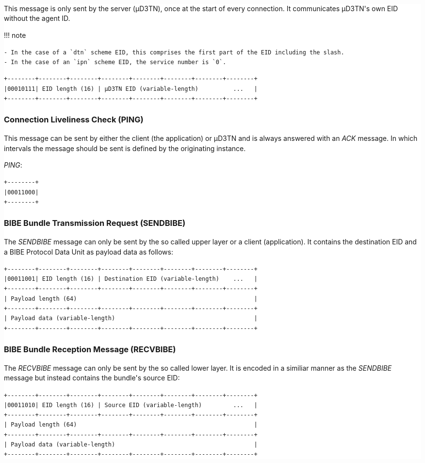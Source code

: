 This message is only sent by the server (µD3TN), once at the start of every connection. It communicates µD3TN's own EID without the agent ID.

!!! note

    - In the case of a `dtn` scheme EID, this comprises the first part of the EID including the slash.
    - In the case of an `ipn` scheme EID, the service number is `0`.

```
+--------+--------+--------+--------+--------+--------+--------+--------+
|00010111| EID length (16) | µD3TN EID (variable-length)          ...   |
+--------+--------+--------+--------+--------+--------+--------+--------+
```

### Connection Liveliness Check (PING)

This message can be sent by either the client (the application) or µD3TN and is always answered with an *ACK* message. In which intervals the message should be sent is defined by the originating instance.

*PING*:

```
+--------+
|00011000|
+--------+
```

### BIBE Bundle Transmission Request (SENDBIBE)

The *SENDBIBE* message can only be sent by the so called upper layer or a client (application). It contains the destination EID and a BIBE Protocol Data Unit as payload data as follows:

```
+--------+--------+--------+--------+--------+--------+--------+--------+
|00011001| EID length (16) | Destination EID (variable-length)    ...   |
+--------+--------+--------+--------+--------+--------+--------+--------+
| Payload length (64)                                                   |
+--------+--------+--------+--------+--------+--------+--------+--------+
| Payload data (variable-length)                                        |
+--------+--------+--------+--------+--------+--------+--------+--------+
```

### BIBE Bundle Reception Message (RECVBIBE)

The *RECVBIBE* message can only be sent by the so called lower layer. It is encoded in a similiar manner as the *SENDBIBE* message but instead contains the bundle's source EID:

```
+--------+--------+--------+--------+--------+--------+--------+--------+
|00011010| EID length (16) | Source EID (variable-length)         ...   |
+--------+--------+--------+--------+--------+--------+--------+--------+
| Payload length (64)                                                   |
+--------+--------+--------+--------+--------+--------+--------+--------+
| Payload data (variable-length)                                        |
+--------+--------+--------+--------+--------+--------+--------+--------+
```
